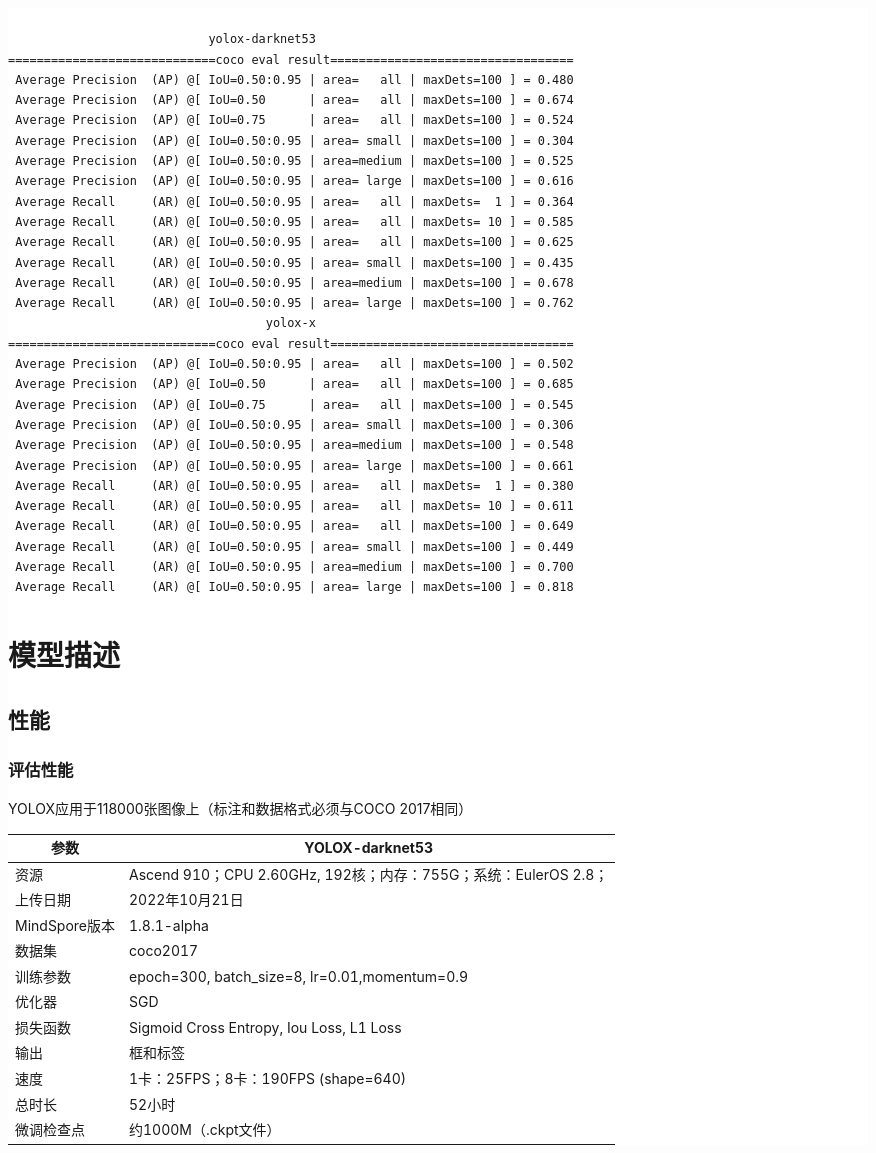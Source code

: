 ```text

                            yolox-darknet53
=============================coco eval result==================================
 Average Precision  (AP) @[ IoU=0.50:0.95 | area=   all | maxDets=100 ] = 0.480
 Average Precision  (AP) @[ IoU=0.50      | area=   all | maxDets=100 ] = 0.674
 Average Precision  (AP) @[ IoU=0.75      | area=   all | maxDets=100 ] = 0.524
 Average Precision  (AP) @[ IoU=0.50:0.95 | area= small | maxDets=100 ] = 0.304
 Average Precision  (AP) @[ IoU=0.50:0.95 | area=medium | maxDets=100 ] = 0.525
 Average Precision  (AP) @[ IoU=0.50:0.95 | area= large | maxDets=100 ] = 0.616
 Average Recall     (AR) @[ IoU=0.50:0.95 | area=   all | maxDets=  1 ] = 0.364
 Average Recall     (AR) @[ IoU=0.50:0.95 | area=   all | maxDets= 10 ] = 0.585
 Average Recall     (AR) @[ IoU=0.50:0.95 | area=   all | maxDets=100 ] = 0.625
 Average Recall     (AR) @[ IoU=0.50:0.95 | area= small | maxDets=100 ] = 0.435
 Average Recall     (AR) @[ IoU=0.50:0.95 | area=medium | maxDets=100 ] = 0.678
 Average Recall     (AR) @[ IoU=0.50:0.95 | area= large | maxDets=100 ] = 0.762
                                    yolox-x
=============================coco eval result==================================
 Average Precision  (AP) @[ IoU=0.50:0.95 | area=   all | maxDets=100 ] = 0.502
 Average Precision  (AP) @[ IoU=0.50      | area=   all | maxDets=100 ] = 0.685
 Average Precision  (AP) @[ IoU=0.75      | area=   all | maxDets=100 ] = 0.545
 Average Precision  (AP) @[ IoU=0.50:0.95 | area= small | maxDets=100 ] = 0.306
 Average Precision  (AP) @[ IoU=0.50:0.95 | area=medium | maxDets=100 ] = 0.548
 Average Precision  (AP) @[ IoU=0.50:0.95 | area= large | maxDets=100 ] = 0.661
 Average Recall     (AR) @[ IoU=0.50:0.95 | area=   all | maxDets=  1 ] = 0.380
 Average Recall     (AR) @[ IoU=0.50:0.95 | area=   all | maxDets= 10 ] = 0.611
 Average Recall     (AR) @[ IoU=0.50:0.95 | area=   all | maxDets=100 ] = 0.649
 Average Recall     (AR) @[ IoU=0.50:0.95 | area= small | maxDets=100 ] = 0.449
 Average Recall     (AR) @[ IoU=0.50:0.95 | area=medium | maxDets=100 ] = 0.700
 Average Recall     (AR) @[ IoU=0.50:0.95 | area= large | maxDets=100 ] = 0.818

```

# 模型描述

## 性能

### 评估性能

YOLOX应用于118000张图像上（标注和数据格式必须与COCO 2017相同）

|参数| YOLOX-darknet53                                                    |
| -------------------------- |--------------------------------------------------------------------|
|资源| Ascend 910；CPU 2.60GHz, 192核；内存：755G；系统：EulerOS 2.8；               |
|上传日期| 2022年10月21日                                                        |
| MindSpore版本| 1.8.1-alpha                                                        |
|数据集| coco2017                                                           |
|训练参数| epoch=300, batch_size=8, lr=0.01,momentum=0.9                      |
| 优化器                  | SGD                                                                |
|损失函数| Sigmoid Cross Entropy, Iou Loss, L1 Loss                           |
|输出| 框和标签                                                               |
|速度| 1卡：25FPS；8卡：190FPS (shape=640)                                     |
|总时长| 52小时                                                               |
|微调检查点| 约1000M（.ckpt文件）                                                    |